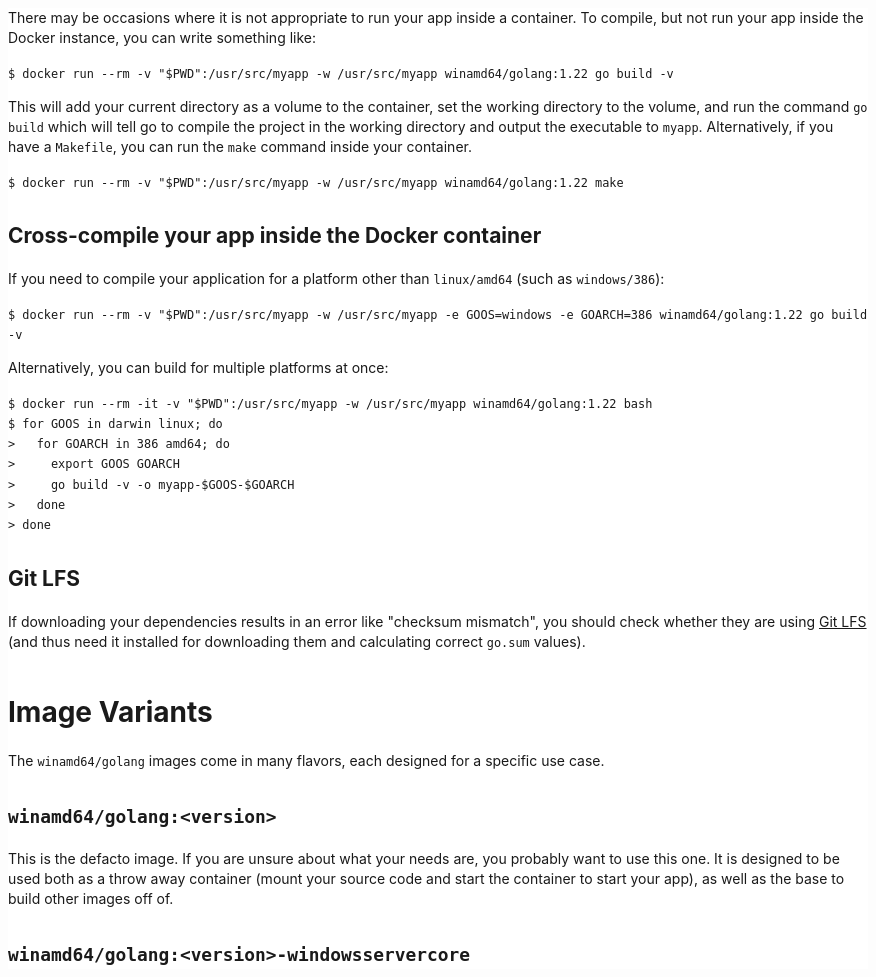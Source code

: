 There may be occasions where it is not appropriate to run your app inside a container. To compile, but not run your app inside the Docker instance, you can write something like:

```console
$ docker run --rm -v "$PWD":/usr/src/myapp -w /usr/src/myapp winamd64/golang:1.22 go build -v
```

This will add your current directory as a volume to the container, set the working directory to the volume, and run the command `go build` which will tell go to compile the project in the working directory and output the executable to `myapp`. Alternatively, if you have a `Makefile`, you can run the `make` command inside your container.

```console
$ docker run --rm -v "$PWD":/usr/src/myapp -w /usr/src/myapp winamd64/golang:1.22 make
```

## Cross-compile your app inside the Docker container

If you need to compile your application for a platform other than `linux/amd64` (such as `windows/386`):

```console
$ docker run --rm -v "$PWD":/usr/src/myapp -w /usr/src/myapp -e GOOS=windows -e GOARCH=386 winamd64/golang:1.22 go build -v
```

Alternatively, you can build for multiple platforms at once:

```console
$ docker run --rm -it -v "$PWD":/usr/src/myapp -w /usr/src/myapp winamd64/golang:1.22 bash
$ for GOOS in darwin linux; do
>   for GOARCH in 386 amd64; do
>     export GOOS GOARCH
>     go build -v -o myapp-$GOOS-$GOARCH
>   done
> done
```

## Git LFS

If downloading your dependencies results in an error like "checksum mismatch", you should check whether they are using [Git LFS](https://git-lfs.com/) (and thus need it installed for downloading them and calculating correct `go.sum` values).

# Image Variants

The `winamd64/golang` images come in many flavors, each designed for a specific use case.

## `winamd64/golang:<version>`

This is the defacto image. If you are unsure about what your needs are, you probably want to use this one. It is designed to be used both as a throw away container (mount your source code and start the container to start your app), as well as the base to build other images off of.

## `winamd64/golang:<version>-windowsservercore`
